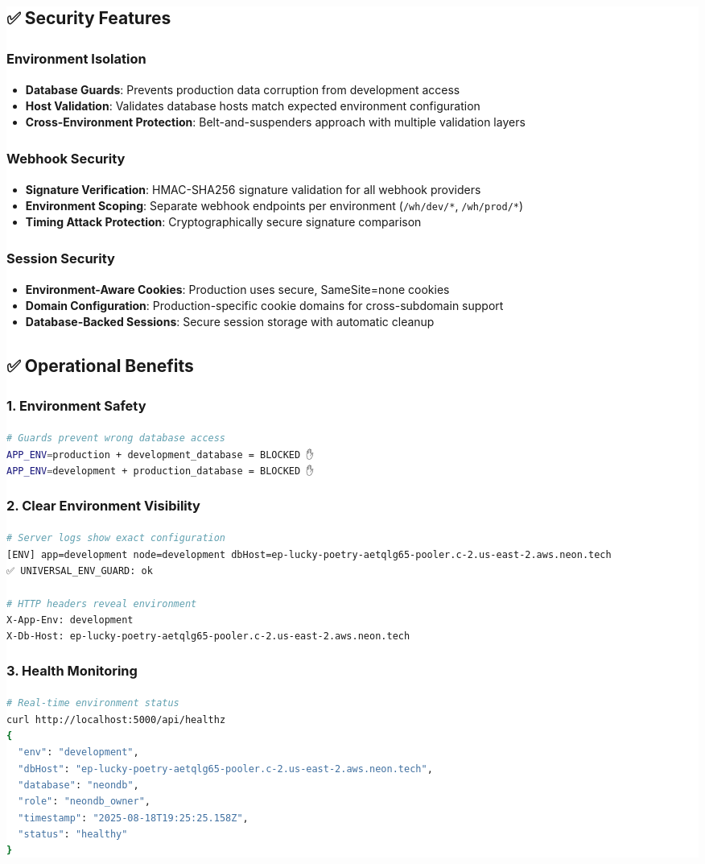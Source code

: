 ## ✅ Security Features

### Environment Isolation
- **Database Guards**: Prevents production data corruption from development access
- **Host Validation**: Validates database hosts match expected environment configuration
- **Cross-Environment Protection**: Belt-and-suspenders approach with multiple validation layers

### Webhook Security
- **Signature Verification**: HMAC-SHA256 signature validation for all webhook providers
- **Environment Scoping**: Separate webhook endpoints per environment (`/wh/dev/*`, `/wh/prod/*`)
- **Timing Attack Protection**: Cryptographically secure signature comparison

### Session Security
- **Environment-Aware Cookies**: Production uses secure, SameSite=none cookies
- **Domain Configuration**: Production-specific cookie domains for cross-subdomain support
- **Database-Backed Sessions**: Secure session storage with automatic cleanup

## ✅ Operational Benefits

### 1. Environment Safety
```bash
# Guards prevent wrong database access
APP_ENV=production + development_database = BLOCKED ✋
APP_ENV=development + production_database = BLOCKED ✋
```

### 2. Clear Environment Visibility
```bash
# Server logs show exact configuration
[ENV] app=development node=development dbHost=ep-lucky-poetry-aetqlg65-pooler.c-2.us-east-2.aws.neon.tech
✅ UNIVERSAL_ENV_GUARD: ok

# HTTP headers reveal environment
X-App-Env: development
X-Db-Host: ep-lucky-poetry-aetqlg65-pooler.c-2.us-east-2.aws.neon.tech
```

### 3. Health Monitoring
```bash
# Real-time environment status
curl http://localhost:5000/api/healthz
{
  "env": "development",
  "dbHost": "ep-lucky-poetry-aetqlg65-pooler.c-2.us-east-2.aws.neon.tech",
  "database": "neondb",
  "role": "neondb_owner",
  "timestamp": "2025-08-18T19:25:25.158Z",
  "status": "healthy"
}
```
